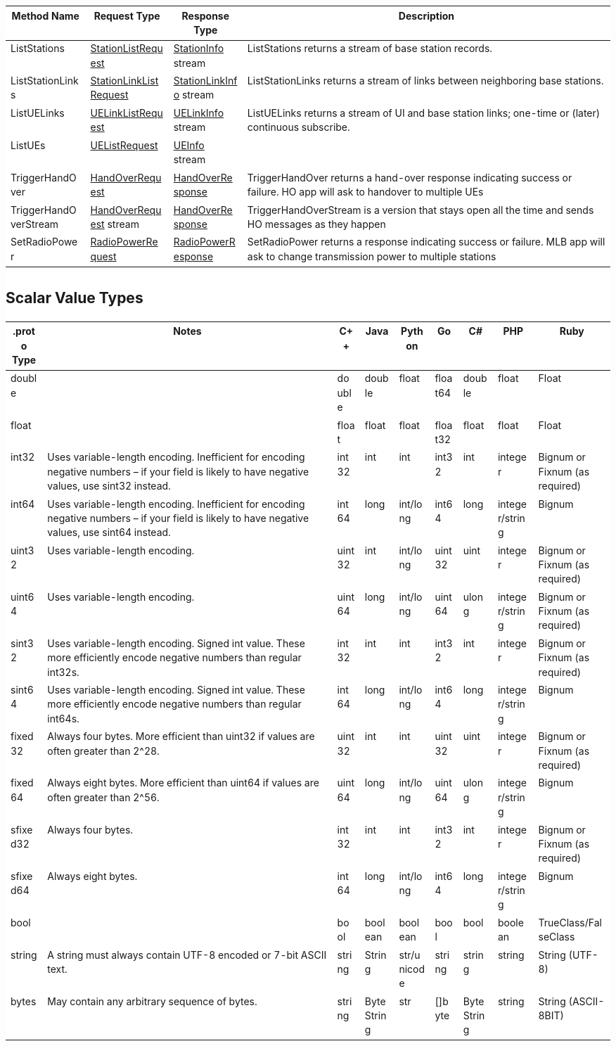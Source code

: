 | Method Name | Request Type | Response Type | Description |
| ----------- | ------------ | ------------- | ------------|
| ListStations | [StationListRequest](#interface.c1.StationListRequest) | [StationInfo](#interface.c1.StationInfo) stream | ListStations returns a stream of base station records. |
| ListStationLinks | [StationLinkListRequest](#interface.c1.StationLinkListRequest) | [StationLinkInfo](#interface.c1.StationLinkInfo) stream | ListStationLinks returns a stream of links between neighboring base stations. |
| ListUELinks | [UELinkListRequest](#interface.c1.UELinkListRequest) | [UELinkInfo](#interface.c1.UELinkInfo) stream | ListUELinks returns a stream of UI and base station links; one-time or (later) continuous subscribe. |
| ListUEs | [UEListRequest](#interface.c1.UEListRequest) | [UEInfo](#interface.c1.UEInfo) stream |  |
| TriggerHandOver | [HandOverRequest](#interface.c1.HandOverRequest) | [HandOverResponse](#interface.c1.HandOverResponse) | TriggerHandOver returns a hand-over response indicating success or failure. HO app will ask to handover to multiple UEs |
| TriggerHandOverStream | [HandOverRequest](#interface.c1.HandOverRequest) stream | [HandOverResponse](#interface.c1.HandOverResponse) | TriggerHandOverStream is a version that stays open all the time and sends HO messages as they happen |
| SetRadioPower | [RadioPowerRequest](#interface.c1.RadioPowerRequest) | [RadioPowerResponse](#interface.c1.RadioPowerResponse) | SetRadioPower returns a response indicating success or failure. MLB app will ask to change transmission power to multiple stations |

 



## Scalar Value Types

| .proto Type | Notes | C++ | Java | Python | Go | C# | PHP | Ruby |
| ----------- | ----- | --- | ---- | ------ | -- | -- | --- | ---- |
| <a name="double" /> double |  | double | double | float | float64 | double | float | Float |
| <a name="float" /> float |  | float | float | float | float32 | float | float | Float |
| <a name="int32" /> int32 | Uses variable-length encoding. Inefficient for encoding negative numbers – if your field is likely to have negative values, use sint32 instead. | int32 | int | int | int32 | int | integer | Bignum or Fixnum (as required) |
| <a name="int64" /> int64 | Uses variable-length encoding. Inefficient for encoding negative numbers – if your field is likely to have negative values, use sint64 instead. | int64 | long | int/long | int64 | long | integer/string | Bignum |
| <a name="uint32" /> uint32 | Uses variable-length encoding. | uint32 | int | int/long | uint32 | uint | integer | Bignum or Fixnum (as required) |
| <a name="uint64" /> uint64 | Uses variable-length encoding. | uint64 | long | int/long | uint64 | ulong | integer/string | Bignum or Fixnum (as required) |
| <a name="sint32" /> sint32 | Uses variable-length encoding. Signed int value. These more efficiently encode negative numbers than regular int32s. | int32 | int | int | int32 | int | integer | Bignum or Fixnum (as required) |
| <a name="sint64" /> sint64 | Uses variable-length encoding. Signed int value. These more efficiently encode negative numbers than regular int64s. | int64 | long | int/long | int64 | long | integer/string | Bignum |
| <a name="fixed32" /> fixed32 | Always four bytes. More efficient than uint32 if values are often greater than 2^28. | uint32 | int | int | uint32 | uint | integer | Bignum or Fixnum (as required) |
| <a name="fixed64" /> fixed64 | Always eight bytes. More efficient than uint64 if values are often greater than 2^56. | uint64 | long | int/long | uint64 | ulong | integer/string | Bignum |
| <a name="sfixed32" /> sfixed32 | Always four bytes. | int32 | int | int | int32 | int | integer | Bignum or Fixnum (as required) |
| <a name="sfixed64" /> sfixed64 | Always eight bytes. | int64 | long | int/long | int64 | long | integer/string | Bignum |
| <a name="bool" /> bool |  | bool | boolean | boolean | bool | bool | boolean | TrueClass/FalseClass |
| <a name="string" /> string | A string must always contain UTF-8 encoded or 7-bit ASCII text. | string | String | str/unicode | string | string | string | String (UTF-8) |
| <a name="bytes" /> bytes | May contain any arbitrary sequence of bytes. | string | ByteString | str | []byte | ByteString | string | String (ASCII-8BIT) |

